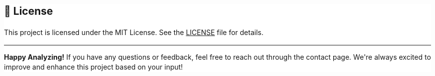 
## 📜 License

This project is licensed under the MIT License. See the [LICENSE](LICENSE) file for details.

---

**Happy Analyzing!** If you have any questions or feedback, feel free to reach out through the contact page. We're always excited to improve and enhance this project based on your input!
